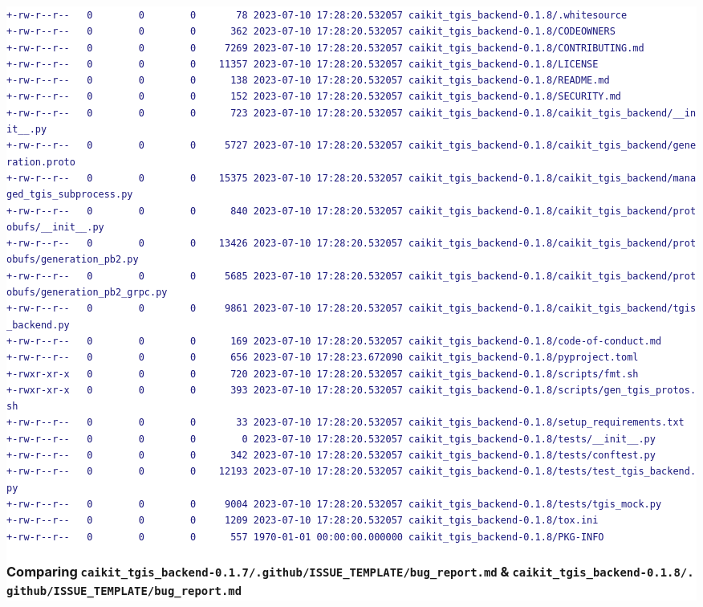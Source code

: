 ```diff
+-rw-r--r--   0        0        0       78 2023-07-10 17:28:20.532057 caikit_tgis_backend-0.1.8/.whitesource
+-rw-r--r--   0        0        0      362 2023-07-10 17:28:20.532057 caikit_tgis_backend-0.1.8/CODEOWNERS
+-rw-r--r--   0        0        0     7269 2023-07-10 17:28:20.532057 caikit_tgis_backend-0.1.8/CONTRIBUTING.md
+-rw-r--r--   0        0        0    11357 2023-07-10 17:28:20.532057 caikit_tgis_backend-0.1.8/LICENSE
+-rw-r--r--   0        0        0      138 2023-07-10 17:28:20.532057 caikit_tgis_backend-0.1.8/README.md
+-rw-r--r--   0        0        0      152 2023-07-10 17:28:20.532057 caikit_tgis_backend-0.1.8/SECURITY.md
+-rw-r--r--   0        0        0      723 2023-07-10 17:28:20.532057 caikit_tgis_backend-0.1.8/caikit_tgis_backend/__init__.py
+-rw-r--r--   0        0        0     5727 2023-07-10 17:28:20.532057 caikit_tgis_backend-0.1.8/caikit_tgis_backend/generation.proto
+-rw-r--r--   0        0        0    15375 2023-07-10 17:28:20.532057 caikit_tgis_backend-0.1.8/caikit_tgis_backend/managed_tgis_subprocess.py
+-rw-r--r--   0        0        0      840 2023-07-10 17:28:20.532057 caikit_tgis_backend-0.1.8/caikit_tgis_backend/protobufs/__init__.py
+-rw-r--r--   0        0        0    13426 2023-07-10 17:28:20.532057 caikit_tgis_backend-0.1.8/caikit_tgis_backend/protobufs/generation_pb2.py
+-rw-r--r--   0        0        0     5685 2023-07-10 17:28:20.532057 caikit_tgis_backend-0.1.8/caikit_tgis_backend/protobufs/generation_pb2_grpc.py
+-rw-r--r--   0        0        0     9861 2023-07-10 17:28:20.532057 caikit_tgis_backend-0.1.8/caikit_tgis_backend/tgis_backend.py
+-rw-r--r--   0        0        0      169 2023-07-10 17:28:20.532057 caikit_tgis_backend-0.1.8/code-of-conduct.md
+-rw-r--r--   0        0        0      656 2023-07-10 17:28:23.672090 caikit_tgis_backend-0.1.8/pyproject.toml
+-rwxr-xr-x   0        0        0      720 2023-07-10 17:28:20.532057 caikit_tgis_backend-0.1.8/scripts/fmt.sh
+-rwxr-xr-x   0        0        0      393 2023-07-10 17:28:20.532057 caikit_tgis_backend-0.1.8/scripts/gen_tgis_protos.sh
+-rw-r--r--   0        0        0       33 2023-07-10 17:28:20.532057 caikit_tgis_backend-0.1.8/setup_requirements.txt
+-rw-r--r--   0        0        0        0 2023-07-10 17:28:20.532057 caikit_tgis_backend-0.1.8/tests/__init__.py
+-rw-r--r--   0        0        0      342 2023-07-10 17:28:20.532057 caikit_tgis_backend-0.1.8/tests/conftest.py
+-rw-r--r--   0        0        0    12193 2023-07-10 17:28:20.532057 caikit_tgis_backend-0.1.8/tests/test_tgis_backend.py
+-rw-r--r--   0        0        0     9004 2023-07-10 17:28:20.532057 caikit_tgis_backend-0.1.8/tests/tgis_mock.py
+-rw-r--r--   0        0        0     1209 2023-07-10 17:28:20.532057 caikit_tgis_backend-0.1.8/tox.ini
+-rw-r--r--   0        0        0      557 1970-01-01 00:00:00.000000 caikit_tgis_backend-0.1.8/PKG-INFO
```

### Comparing `caikit_tgis_backend-0.1.7/.github/ISSUE_TEMPLATE/bug_report.md` & `caikit_tgis_backend-0.1.8/.github/ISSUE_TEMPLATE/bug_report.md`
